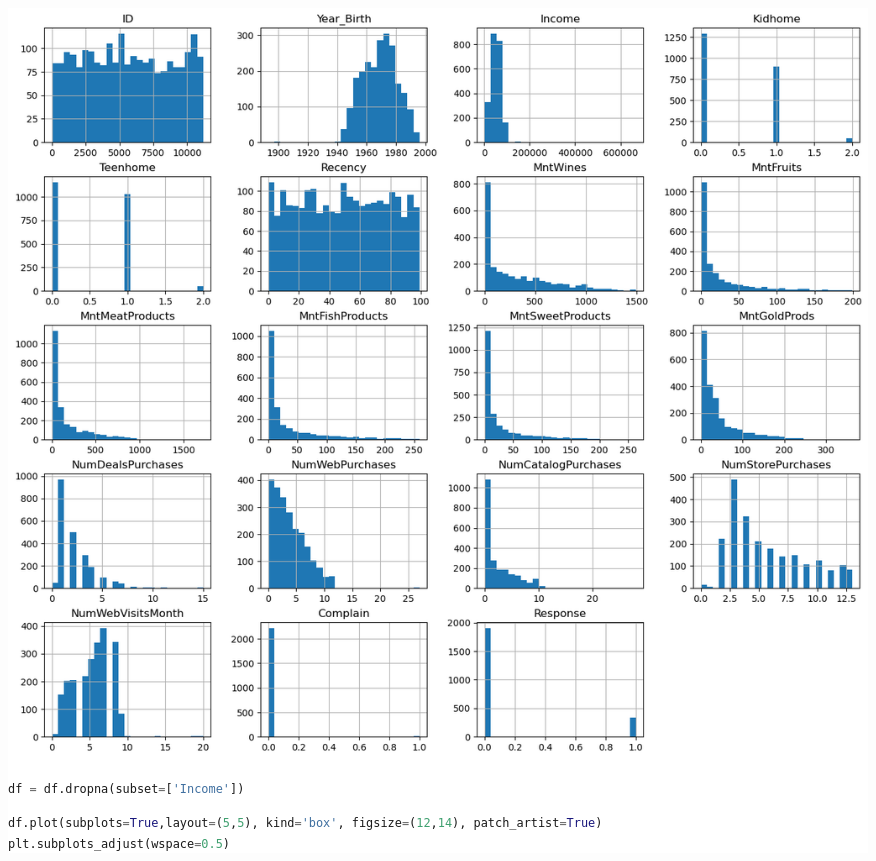 ![png](output_6_1.png)
    



```python
df = df.dropna(subset=['Income'])
```


```python
df.plot(subplots=True,layout=(5,5), kind='box', figsize=(12,14), patch_artist=True)
plt.subplots_adjust(wspace=0.5)
```


    